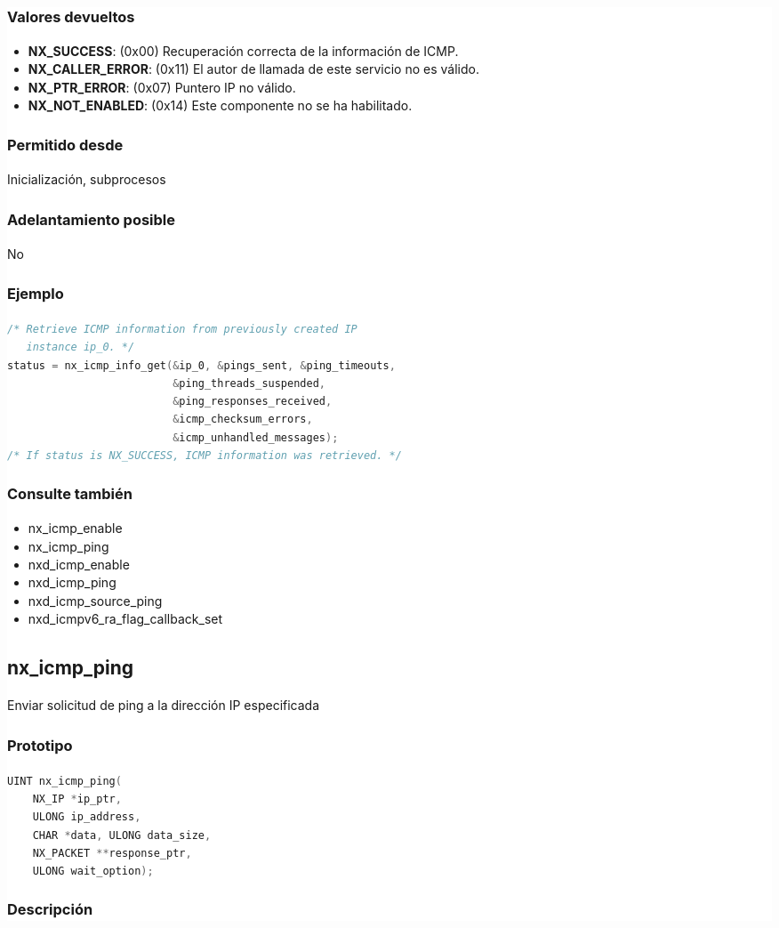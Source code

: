### <a name="return-values"></a>Valores devueltos

- **NX_SUCCESS**: (0x00) Recuperación correcta de la información de ICMP.
- **NX_CALLER_ERROR**: (0x11) El autor de llamada de este servicio no es válido.
- **NX_PTR_ERROR**: (0x07) Puntero IP no válido.
- **NX_NOT_ENABLED**: (0x14) Este componente no se ha habilitado.

### <a name="allowed-from"></a>Permitido desde

Inicialización, subprocesos

### <a name="preemption-possible"></a>Adelantamiento posible

No

### <a name="example"></a>Ejemplo

```c
/* Retrieve ICMP information from previously created IP
   instance ip_0. */
status = nx_icmp_info_get(&ip_0, &pings_sent, &ping_timeouts,
                          &ping_threads_suspended,
                          &ping_responses_received,
                          &icmp_checksum_errors,
                          &icmp_unhandled_messages);
/* If status is NX_SUCCESS, ICMP information was retrieved. */
```
### <a name="see-also"></a>Consulte también

- nx_icmp_enable
- nx_icmp_ping
- nxd_icmp_enable
- nxd_icmp_ping
- nxd_icmp_source_ping
- nxd_icmpv6_ra_flag_callback_set

## <a name="nx_icmp_ping"></a>nx_icmp_ping  
Enviar solicitud de ping a la dirección IP especificada

### <a name="prototype"></a>Prototipo  

```c
UINT nx_icmp_ping(
    NX_IP *ip_ptr,
    ULONG ip_address,
    CHAR *data, ULONG data_size,
    NX_PACKET **response_ptr,
    ULONG wait_option);
```
### <a name="description"></a>Descripción
